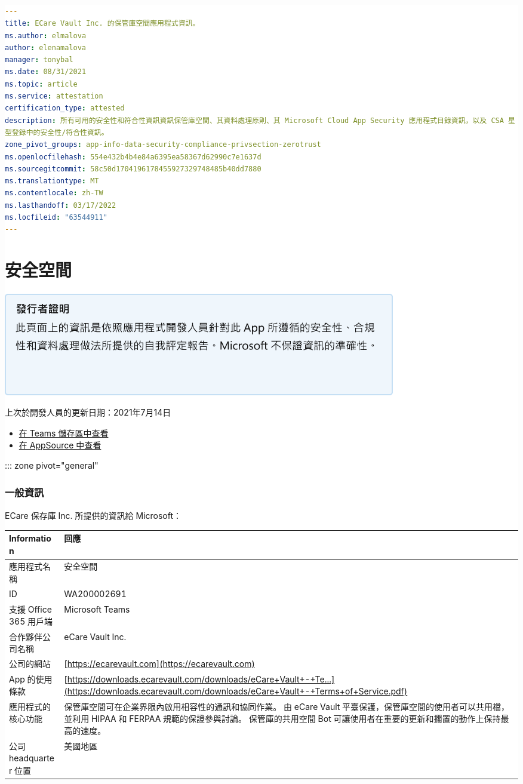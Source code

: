 ```yaml
---
title: ECare Vault Inc. 的保管庫空間應用程式資訊。
ms.author: elmalova
author: elenamalova
manager: tonybal
ms.date: 08/31/2021
ms.topic: article
ms.service: attestation
certification_type: attested
description: 所有可用的安全性和符合性資訊資訊保管庫空間、其資料處理原則、其 Microsoft Cloud App Security 應用程式目錄資訊，以及 CSA 星型登錄中的安全性/符合性資訊。
zone_pivot_groups: app-info-data-security-compliance-privsection-zerotrust
ms.openlocfilehash: 554e432b4b4e84a6395ea58367d62990c7e1637d
ms.sourcegitcommit: 58c50d1704196178455927329748485b40dd7880
ms.translationtype: MT
ms.contentlocale: zh-TW
ms.lasthandoff: 03/17/2022
ms.locfileid: "63544911"
---
```

# <a name="safe-spaces"></a>安全空間

<p></p>
<img alt="Publisher Attestation: The information on this page is based on a self-assessment report provided by the app developer on the security, compliance, and data handling practices followed by this app. Microsoft makes no guarantees regarding the accuracy of the information." src="../media/attested.png" width="650" />
<p>上次於開發人員的更新日期：2021年7月14日</p>

* <a href="https://teams.microsoft.com/l/app/ec321cf7-ae3e-4ed4-a707-ff5c18e77313" target="_blank">在 Teams 儲存區中查看</a>
* <a href="https://appsource.microsoft.com/product/office/WA200002691" target="_blank">在 AppSource 中查看</a>

::: zone pivot="general"

### <a name="general-information"></a>一般資訊

ECare 保存庫 Inc. 所提供的資訊給 Microsoft：

| **Information** | **回應** |
|:----------------|:-------------|
| 應用程式名稱 | 安全空間 |
| ID | WA200002691 |
| 支援 Office 365 用戶端 | Microsoft Teams |
| 合作夥伴公司名稱 | eCare Vault Inc. |
| 公司的網站 | [https://ecarevault.com](https://ecarevault.com) |
| App 的使用條款 | [https://downloads.ecarevault.com/downloads/eCare+Vault+-+Te...](https://downloads.ecarevault.com/downloads/eCare+Vault+-+Terms+of+Service.pdf) |
| 應用程式的核心功能 | 保管庫空間可在企業界限內啟用相容性的通訊和協同作業。 由 eCare Vault 平臺保護，保管庫空間的使用者可以共用檔，並利用 HIPAA 和 FERPAA 規範的保證參與討論。  保管庫的共用空間 Bot 可讓使用者在重要的更新和擱置的動作上保持最高的速度。 |
| 公司 headquarter 位置 | 美國地區 |